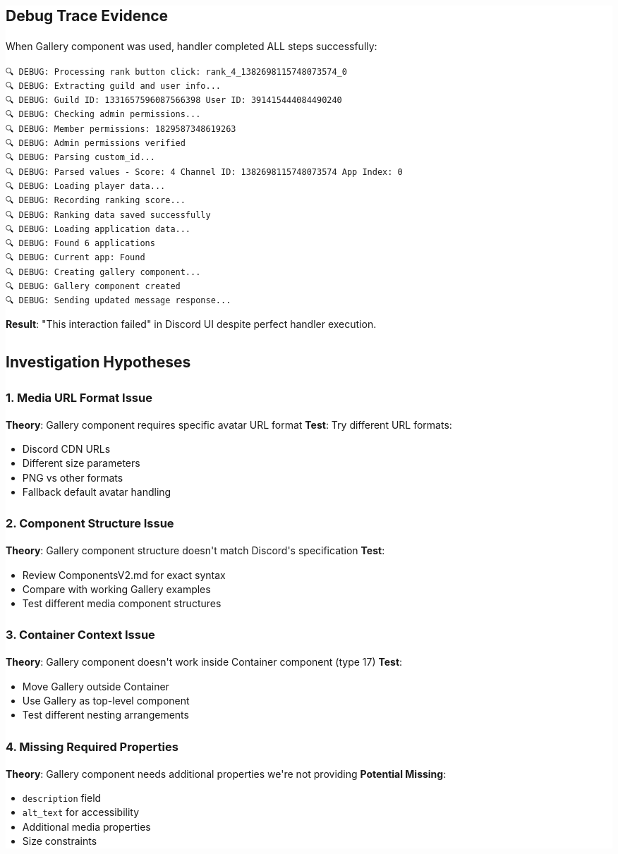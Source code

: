 ## Debug Trace Evidence
When Gallery component was used, handler completed ALL steps successfully:
```
🔍 DEBUG: Processing rank button click: rank_4_1382698115748073574_0
🔍 DEBUG: Extracting guild and user info...
🔍 DEBUG: Guild ID: 1331657596087566398 User ID: 391415444084490240
🔍 DEBUG: Checking admin permissions...
🔍 DEBUG: Member permissions: 1829587348619263
🔍 DEBUG: Admin permissions verified
🔍 DEBUG: Parsing custom_id...
🔍 DEBUG: Parsed values - Score: 4 Channel ID: 1382698115748073574 App Index: 0
🔍 DEBUG: Loading player data...
🔍 DEBUG: Recording ranking score...
🔍 DEBUG: Ranking data saved successfully
🔍 DEBUG: Loading application data...
🔍 DEBUG: Found 6 applications
🔍 DEBUG: Current app: Found
🔍 DEBUG: Creating gallery component...
🔍 DEBUG: Gallery component created
🔍 DEBUG: Sending updated message response...
```

**Result**: "This interaction failed" in Discord UI despite perfect handler execution.

## Investigation Hypotheses

### 1. Media URL Format Issue
**Theory**: Gallery component requires specific avatar URL format
**Test**: Try different URL formats:
- Discord CDN URLs
- Different size parameters  
- PNG vs other formats
- Fallback default avatar handling

### 2. Component Structure Issue
**Theory**: Gallery component structure doesn't match Discord's specification
**Test**: 
- Review ComponentsV2.md for exact syntax
- Compare with working Gallery examples
- Test different media component structures

### 3. Container Context Issue  
**Theory**: Gallery component doesn't work inside Container component (type 17)
**Test**:
- Move Gallery outside Container
- Use Gallery as top-level component
- Test different nesting arrangements

### 4. Missing Required Properties
**Theory**: Gallery component needs additional properties we're not providing
**Potential Missing**:
- `description` field
- `alt_text` for accessibility
- Additional media properties
- Size constraints
